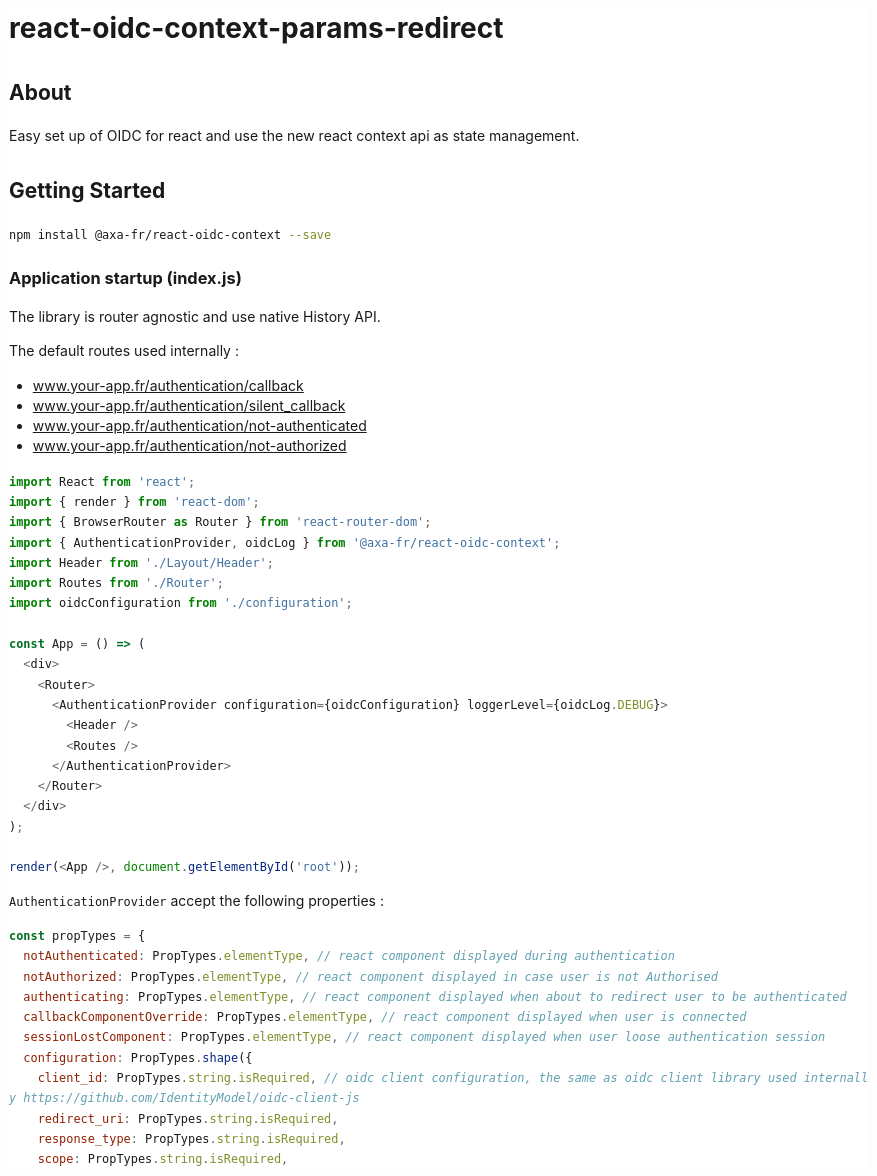 # react-oidc-context-params-redirect

## About

Easy set up of OIDC for react and use the new react context api as state management.

## Getting Started

```sh
npm install @axa-fr/react-oidc-context --save

```

### Application startup (index.js)

The library is router agnostic and use native History API.

The default routes used internally :

- www.your-app.fr/authentication/callback
- www.your-app.fr/authentication/silent_callback
- www.your-app.fr/authentication/not-authenticated
- www.your-app.fr/authentication/not-authorized

```javascript
import React from 'react';
import { render } from 'react-dom';
import { BrowserRouter as Router } from 'react-router-dom';
import { AuthenticationProvider, oidcLog } from '@axa-fr/react-oidc-context';
import Header from './Layout/Header';
import Routes from './Router';
import oidcConfiguration from './configuration';

const App = () => (
  <div>
    <Router>
      <AuthenticationProvider configuration={oidcConfiguration} loggerLevel={oidcLog.DEBUG}>
        <Header />
        <Routes />
      </AuthenticationProvider>
    </Router>
  </div>
);

render(<App />, document.getElementById('root'));
```

`AuthenticationProvider` accept the following properties :

```javascript
const propTypes = {
  notAuthenticated: PropTypes.elementType, // react component displayed during authentication
  notAuthorized: PropTypes.elementType, // react component displayed in case user is not Authorised
  authenticating: PropTypes.elementType, // react component displayed when about to redirect user to be authenticated
  callbackComponentOverride: PropTypes.elementType, // react component displayed when user is connected
  sessionLostComponent: PropTypes.elementType, // react component displayed when user loose authentication session
  configuration: PropTypes.shape({
    client_id: PropTypes.string.isRequired, // oidc client configuration, the same as oidc client library used internally https://github.com/IdentityModel/oidc-client-js
    redirect_uri: PropTypes.string.isRequired,
    response_type: PropTypes.string.isRequired,
    scope: PropTypes.string.isRequired,
```